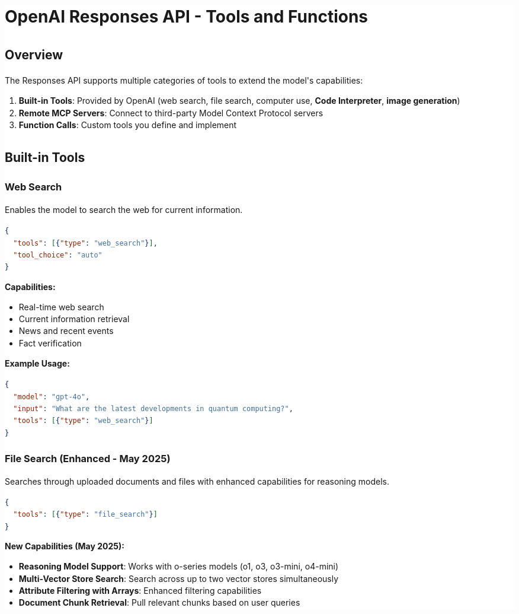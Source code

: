 # OpenAI Responses API - Tools and Functions

## Overview

The Responses API supports multiple categories of tools to extend the model's capabilities:

1. **Built-in Tools**: Provided by OpenAI (web search, file search, computer use, **Code Interpreter**, **image generation**)
2. **Remote MCP Servers**: Connect to third-party Model Context Protocol servers
3. **Function Calls**: Custom tools you define and implement

## Built-in Tools

### Web Search

Enables the model to search the web for current information.

```json
{
  "tools": [{"type": "web_search"}],
  "tool_choice": "auto"
}
```

**Capabilities:**
- Real-time web search
- Current information retrieval
- News and recent events
- Fact verification

**Example Usage:**
```json
{
  "model": "gpt-4o",
  "input": "What are the latest developments in quantum computing?",
  "tools": [{"type": "web_search"}]
}
```

### File Search (Enhanced - May 2025)

Searches through uploaded documents and files with enhanced capabilities for reasoning models.

```json
{
  "tools": [{"type": "file_search"}]
}
```

**New Capabilities (May 2025):**
- **Reasoning Model Support**: Works with o-series models (o1, o3, o3-mini, o4-mini)
- **Multi-Vector Store Search**: Search across up to two vector stores simultaneously
- **Attribute Filtering with Arrays**: Enhanced filtering capabilities
- **Document Chunk Retrieval**: Pull relevant chunks based on user queries
